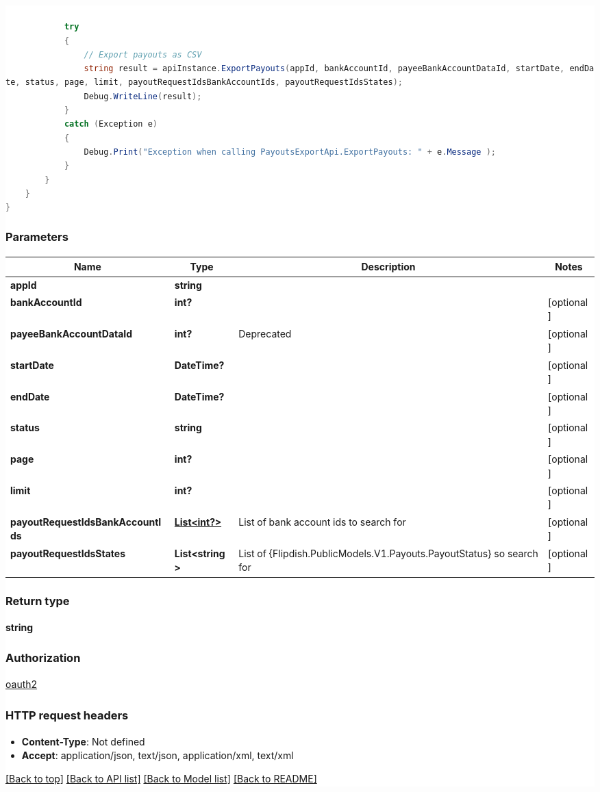```csharp

            try
            {
                // Export payouts as CSV
                string result = apiInstance.ExportPayouts(appId, bankAccountId, payeeBankAccountDataId, startDate, endDate, status, page, limit, payoutRequestIdsBankAccountIds, payoutRequestIdsStates);
                Debug.WriteLine(result);
            }
            catch (Exception e)
            {
                Debug.Print("Exception when calling PayoutsExportApi.ExportPayouts: " + e.Message );
            }
        }
    }
}
```

### Parameters

Name | Type | Description  | Notes
------------- | ------------- | ------------- | -------------
 **appId** | **string**|  | 
 **bankAccountId** | **int?**|  | [optional] 
 **payeeBankAccountDataId** | **int?**| Deprecated | [optional] 
 **startDate** | **DateTime?**|  | [optional] 
 **endDate** | **DateTime?**|  | [optional] 
 **status** | **string**|  | [optional] 
 **page** | **int?**|  | [optional] 
 **limit** | **int?**|  | [optional] 
 **payoutRequestIdsBankAccountIds** | [**List&lt;int?&gt;**](int?.md)| List of bank account ids to search for | [optional] 
 **payoutRequestIdsStates** | **List&lt;string&gt;**| List of {Flipdish.PublicModels.V1.Payouts.PayoutStatus} so search for | [optional] 

### Return type

**string**

### Authorization

[oauth2](../README.md#oauth2)

### HTTP request headers

 - **Content-Type**: Not defined
 - **Accept**: application/json, text/json, application/xml, text/xml

[[Back to top]](#) [[Back to API list]](../README.md#documentation-for-api-endpoints) [[Back to Model list]](../README.md#documentation-for-models) [[Back to README]](../README.md)

